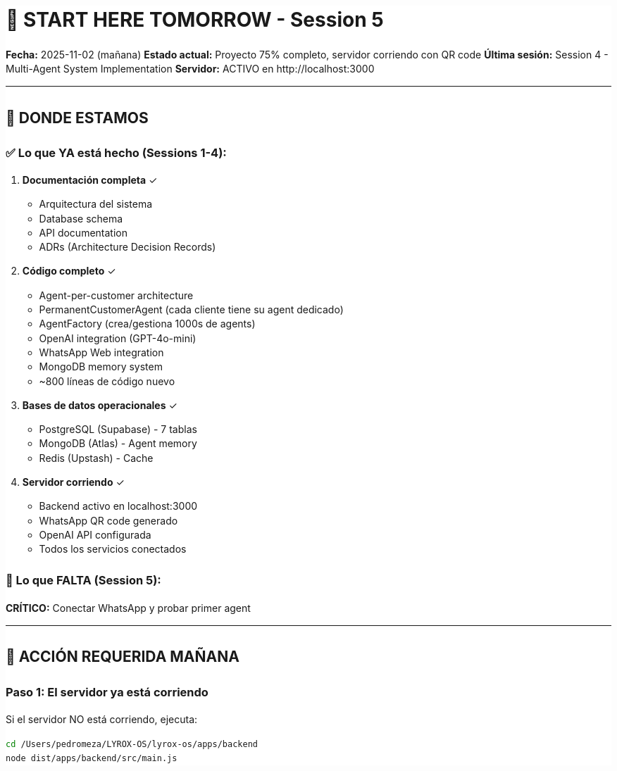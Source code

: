 # 🚀 START HERE TOMORROW - Session 5

**Fecha:** 2025-11-02 (mañana)
**Estado actual:** Proyecto 75% completo, servidor corriendo con QR code
**Última sesión:** Session 4 - Multi-Agent System Implementation
**Servidor:** ACTIVO en http://localhost:3000

---

## 📍 DONDE ESTAMOS

### ✅ Lo que YA está hecho (Sessions 1-4):

1. **Documentación completa** ✓
   - Arquitectura del sistema
   - Database schema
   - API documentation
   - ADRs (Architecture Decision Records)

2. **Código completo** ✓
   - Agent-per-customer architecture
   - PermanentCustomerAgent (cada cliente tiene su agent dedicado)
   - AgentFactory (crea/gestiona 1000s de agents)
   - OpenAI integration (GPT-4o-mini)
   - WhatsApp Web integration
   - MongoDB memory system
   - ~800 líneas de código nuevo

3. **Bases de datos operacionales** ✓
   - PostgreSQL (Supabase) - 7 tablas
   - MongoDB (Atlas) - Agent memory
   - Redis (Upstash) - Cache

4. **Servidor corriendo** ✓
   - Backend activo en localhost:3000
   - WhatsApp QR code generado
   - OpenAI API configurada
   - Todos los servicios conectados

### 🎯 Lo que FALTA (Session 5):

**CRÍTICO:** Conectar WhatsApp y probar primer agent

---

## 🚨 ACCIÓN REQUERIDA MAÑANA

### Paso 1: El servidor ya está corriendo

Si el servidor NO está corriendo, ejecuta:

```bash
cd /Users/pedromeza/LYROX-OS/lyrox-os/apps/backend
node dist/apps/backend/src/main.js
```
